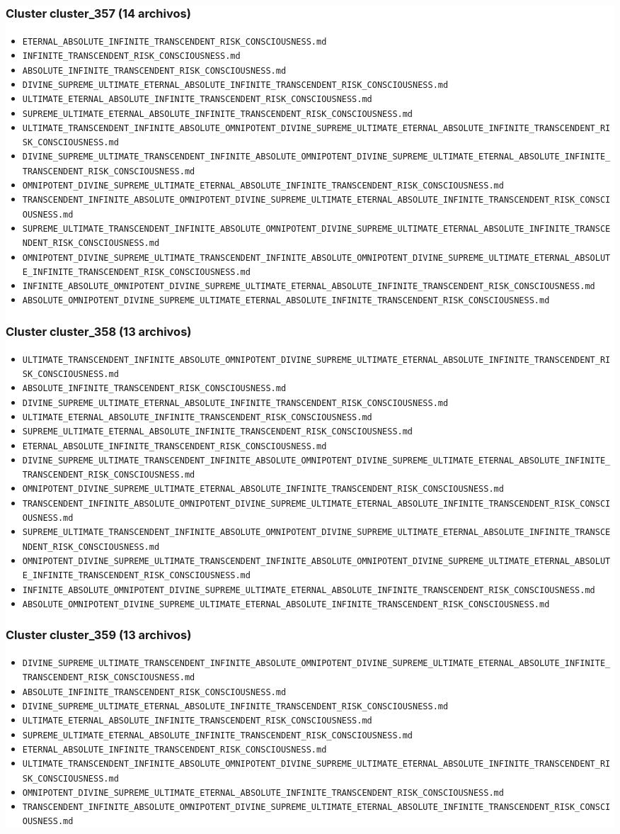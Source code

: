 
### Cluster cluster_357 (14 archivos)

- `ETERNAL_ABSOLUTE_INFINITE_TRANSCENDENT_RISK_CONSCIOUSNESS.md`
- `INFINITE_TRANSCENDENT_RISK_CONSCIOUSNESS.md`
- `ABSOLUTE_INFINITE_TRANSCENDENT_RISK_CONSCIOUSNESS.md`
- `DIVINE_SUPREME_ULTIMATE_ETERNAL_ABSOLUTE_INFINITE_TRANSCENDENT_RISK_CONSCIOUSNESS.md`
- `ULTIMATE_ETERNAL_ABSOLUTE_INFINITE_TRANSCENDENT_RISK_CONSCIOUSNESS.md`
- `SUPREME_ULTIMATE_ETERNAL_ABSOLUTE_INFINITE_TRANSCENDENT_RISK_CONSCIOUSNESS.md`
- `ULTIMATE_TRANSCENDENT_INFINITE_ABSOLUTE_OMNIPOTENT_DIVINE_SUPREME_ULTIMATE_ETERNAL_ABSOLUTE_INFINITE_TRANSCENDENT_RISK_CONSCIOUSNESS.md`
- `DIVINE_SUPREME_ULTIMATE_TRANSCENDENT_INFINITE_ABSOLUTE_OMNIPOTENT_DIVINE_SUPREME_ULTIMATE_ETERNAL_ABSOLUTE_INFINITE_TRANSCENDENT_RISK_CONSCIOUSNESS.md`
- `OMNIPOTENT_DIVINE_SUPREME_ULTIMATE_ETERNAL_ABSOLUTE_INFINITE_TRANSCENDENT_RISK_CONSCIOUSNESS.md`
- `TRANSCENDENT_INFINITE_ABSOLUTE_OMNIPOTENT_DIVINE_SUPREME_ULTIMATE_ETERNAL_ABSOLUTE_INFINITE_TRANSCENDENT_RISK_CONSCIOUSNESS.md`
- `SUPREME_ULTIMATE_TRANSCENDENT_INFINITE_ABSOLUTE_OMNIPOTENT_DIVINE_SUPREME_ULTIMATE_ETERNAL_ABSOLUTE_INFINITE_TRANSCENDENT_RISK_CONSCIOUSNESS.md`
- `OMNIPOTENT_DIVINE_SUPREME_ULTIMATE_TRANSCENDENT_INFINITE_ABSOLUTE_OMNIPOTENT_DIVINE_SUPREME_ULTIMATE_ETERNAL_ABSOLUTE_INFINITE_TRANSCENDENT_RISK_CONSCIOUSNESS.md`
- `INFINITE_ABSOLUTE_OMNIPOTENT_DIVINE_SUPREME_ULTIMATE_ETERNAL_ABSOLUTE_INFINITE_TRANSCENDENT_RISK_CONSCIOUSNESS.md`
- `ABSOLUTE_OMNIPOTENT_DIVINE_SUPREME_ULTIMATE_ETERNAL_ABSOLUTE_INFINITE_TRANSCENDENT_RISK_CONSCIOUSNESS.md`


### Cluster cluster_358 (13 archivos)

- `ULTIMATE_TRANSCENDENT_INFINITE_ABSOLUTE_OMNIPOTENT_DIVINE_SUPREME_ULTIMATE_ETERNAL_ABSOLUTE_INFINITE_TRANSCENDENT_RISK_CONSCIOUSNESS.md`
- `ABSOLUTE_INFINITE_TRANSCENDENT_RISK_CONSCIOUSNESS.md`
- `DIVINE_SUPREME_ULTIMATE_ETERNAL_ABSOLUTE_INFINITE_TRANSCENDENT_RISK_CONSCIOUSNESS.md`
- `ULTIMATE_ETERNAL_ABSOLUTE_INFINITE_TRANSCENDENT_RISK_CONSCIOUSNESS.md`
- `SUPREME_ULTIMATE_ETERNAL_ABSOLUTE_INFINITE_TRANSCENDENT_RISK_CONSCIOUSNESS.md`
- `ETERNAL_ABSOLUTE_INFINITE_TRANSCENDENT_RISK_CONSCIOUSNESS.md`
- `DIVINE_SUPREME_ULTIMATE_TRANSCENDENT_INFINITE_ABSOLUTE_OMNIPOTENT_DIVINE_SUPREME_ULTIMATE_ETERNAL_ABSOLUTE_INFINITE_TRANSCENDENT_RISK_CONSCIOUSNESS.md`
- `OMNIPOTENT_DIVINE_SUPREME_ULTIMATE_ETERNAL_ABSOLUTE_INFINITE_TRANSCENDENT_RISK_CONSCIOUSNESS.md`
- `TRANSCENDENT_INFINITE_ABSOLUTE_OMNIPOTENT_DIVINE_SUPREME_ULTIMATE_ETERNAL_ABSOLUTE_INFINITE_TRANSCENDENT_RISK_CONSCIOUSNESS.md`
- `SUPREME_ULTIMATE_TRANSCENDENT_INFINITE_ABSOLUTE_OMNIPOTENT_DIVINE_SUPREME_ULTIMATE_ETERNAL_ABSOLUTE_INFINITE_TRANSCENDENT_RISK_CONSCIOUSNESS.md`
- `OMNIPOTENT_DIVINE_SUPREME_ULTIMATE_TRANSCENDENT_INFINITE_ABSOLUTE_OMNIPOTENT_DIVINE_SUPREME_ULTIMATE_ETERNAL_ABSOLUTE_INFINITE_TRANSCENDENT_RISK_CONSCIOUSNESS.md`
- `INFINITE_ABSOLUTE_OMNIPOTENT_DIVINE_SUPREME_ULTIMATE_ETERNAL_ABSOLUTE_INFINITE_TRANSCENDENT_RISK_CONSCIOUSNESS.md`
- `ABSOLUTE_OMNIPOTENT_DIVINE_SUPREME_ULTIMATE_ETERNAL_ABSOLUTE_INFINITE_TRANSCENDENT_RISK_CONSCIOUSNESS.md`


### Cluster cluster_359 (13 archivos)

- `DIVINE_SUPREME_ULTIMATE_TRANSCENDENT_INFINITE_ABSOLUTE_OMNIPOTENT_DIVINE_SUPREME_ULTIMATE_ETERNAL_ABSOLUTE_INFINITE_TRANSCENDENT_RISK_CONSCIOUSNESS.md`
- `ABSOLUTE_INFINITE_TRANSCENDENT_RISK_CONSCIOUSNESS.md`
- `DIVINE_SUPREME_ULTIMATE_ETERNAL_ABSOLUTE_INFINITE_TRANSCENDENT_RISK_CONSCIOUSNESS.md`
- `ULTIMATE_ETERNAL_ABSOLUTE_INFINITE_TRANSCENDENT_RISK_CONSCIOUSNESS.md`
- `SUPREME_ULTIMATE_ETERNAL_ABSOLUTE_INFINITE_TRANSCENDENT_RISK_CONSCIOUSNESS.md`
- `ETERNAL_ABSOLUTE_INFINITE_TRANSCENDENT_RISK_CONSCIOUSNESS.md`
- `ULTIMATE_TRANSCENDENT_INFINITE_ABSOLUTE_OMNIPOTENT_DIVINE_SUPREME_ULTIMATE_ETERNAL_ABSOLUTE_INFINITE_TRANSCENDENT_RISK_CONSCIOUSNESS.md`
- `OMNIPOTENT_DIVINE_SUPREME_ULTIMATE_ETERNAL_ABSOLUTE_INFINITE_TRANSCENDENT_RISK_CONSCIOUSNESS.md`
- `TRANSCENDENT_INFINITE_ABSOLUTE_OMNIPOTENT_DIVINE_SUPREME_ULTIMATE_ETERNAL_ABSOLUTE_INFINITE_TRANSCENDENT_RISK_CONSCIOUSNESS.md`